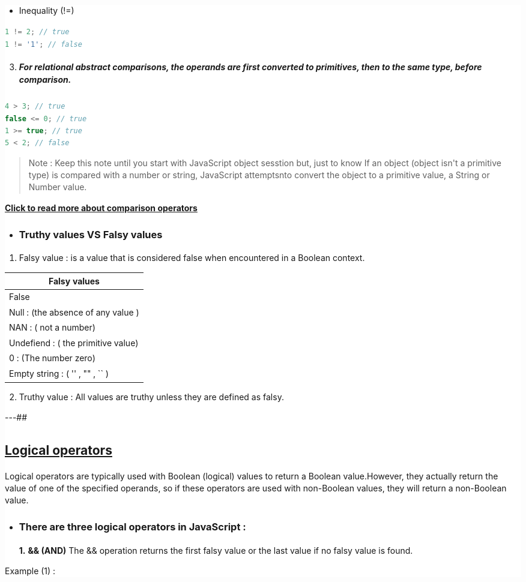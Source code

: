 - Inequality (!=)

```javascript
1 != 2; // true
1 != '1'; // false
```

3. ##### For relational abstract comparisons, the operands are first converted to primitives, then to the same type, before comparison.

```javascript
4 > 3; // true
false <= 0; // true
1 >= true; // true
5 < 2; // false
```

> Note : Keep this note until you start with JavaScript object sesstion but, just to know If an object (object isn't a primitive type) is compared with a number or string, JavaScript attemptsnto convert the object to a primitive value, a String or Number value.

**[Click to read more about comparison operators](https://developer.mozilla.org/en-US/docs/Web/JavaScript/Reference/Operators/Comparison_Operators)**

- ### Truthy values VS Falsy values

1.  Falsy value : is a value that is considered false when encountered in a Boolean context.

| Falsy values                       |
| ---------------------------------- |
| False                              |
| Null : (the absence of any value ) |
| NAN : ( not a number)              |
| Undefiend : ( the primitive value) |
| 0 : (The number zero)              |
| Empty string : ( '' , "" , `` )    |

2. Truthy value : All values are truthy unless they are defined as falsy.

---## <a href='#logical-operators' id='logical-operators'>

## Logical operators </a>

Logical operators are typically used with Boolean (logical) values to return a Boolean value.However, they actually return the value of one of the specified operands, so if these operators are used with non-Boolean values, they will return a non-Boolean value.

- ### There are three logical operators in JavaScript :

  **1.** **&& (AND)**
  The && operation returns the first falsy value or the last value if no falsy value is found.

Example (1) :
